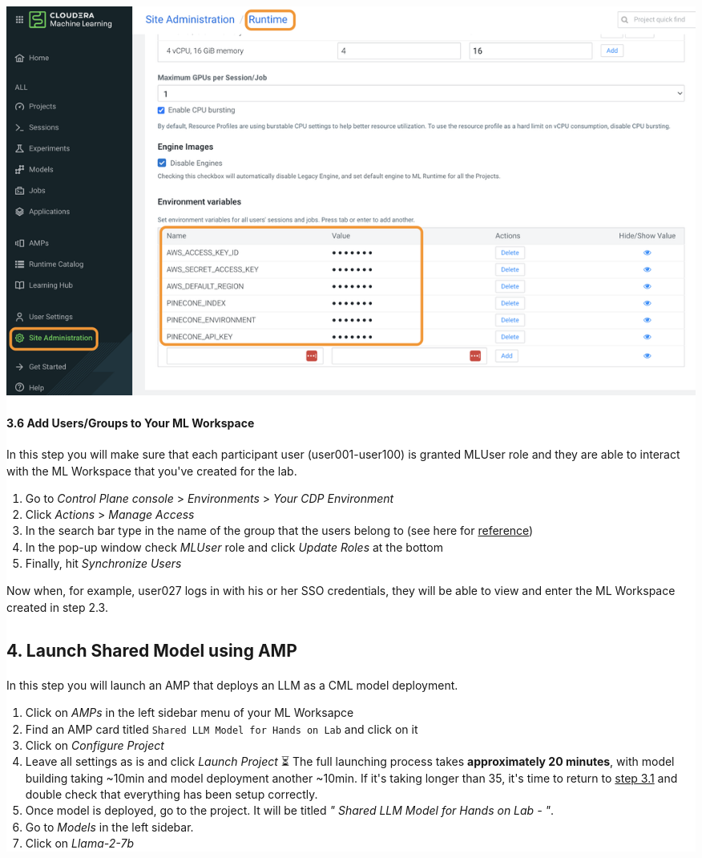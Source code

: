 ![Global environment variables](assets/glob_vars.png)


#### 3.6 Add Users/Groups to Your ML Workspace
In this step you will make sure that each participant user (user001-user100) is granted MLUser role and they are able to interact with the ML Workspace that you've created for the lab. 
1. Go to _Control Plane console_ > _Environments_ > _Your CDP Environment_
2. Click _Actions_ > _Manage Access_
3. In the search bar type in the name of the group that the users belong to (see here for [reference](https://cloudera.atlassian.net/wiki/spaces/CSME/pages/450101379/Running+a+CDP+Public+Cloud+Workshop#User-account-access-for-all-workshop-tenants-is-now-managed-by-Keycloak))
4. In the pop-up window check _MLUser_ role and click _Update Roles_ at the bottom
5. Finally, hit _Synchronize Users_

Now when, for example, user027 logs in with his or her SSO credentials, they will be able to view and enter the ML Workspace created in step 2.3. 

## 4. Launch Shared Model using AMP
In this step you will launch an AMP that deploys an LLM as a CML model deployment. 
1. Click on _AMPs_ in the left sidebar menu of your ML Worksapce
2. Find an AMP card titled ```Shared LLM Model for Hands on Lab``` and click on it
3. Click on _Configure Project_
4. Leave all settings as is and click _Launch Project_
:hourglass_flowing_sand: The full launching process takes **approximately 20 minutes**, with model building taking ~10min and model deployment another ~10min. If it's taking longer than 35, it's time to return to [step 3.1](#31-confirm-that-the-right-gpu-type-is-provisioned-in-the-workspace) and double check that everything has been setup correctly. 
5. Once model is deployed, go to the project. It will be titled _"
Shared LLM Model for Hands on Lab - <YOUR-USERNAME>"_. 
6. Go to _Models_ in the left sidebar. 
7. Click on _Llama-2-7b_